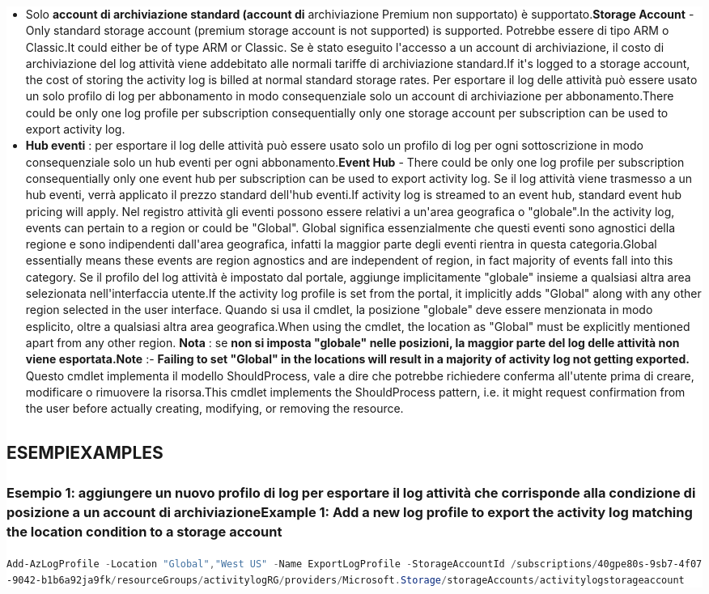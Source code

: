 - <span data-ttu-id="a78e9-108">Solo **account di archiviazione standard (account di** archiviazione Premium non supportato) è supportato.</span><span class="sxs-lookup"><span data-stu-id="a78e9-108">**Storage Account** - Only standard storage account (premium storage account is not supported) is supported.</span></span> <span data-ttu-id="a78e9-109">Potrebbe essere di tipo ARM o Classic.</span><span class="sxs-lookup"><span data-stu-id="a78e9-109">It could either be of type ARM or Classic.</span></span> <span data-ttu-id="a78e9-110">Se è stato eseguito l'accesso a un account di archiviazione, il costo di archiviazione del log attività viene addebitato alle normali tariffe di archiviazione standard.</span><span class="sxs-lookup"><span data-stu-id="a78e9-110">If it's logged to a storage account, the cost of storing the activity log is billed at normal standard storage rates.</span></span> <span data-ttu-id="a78e9-111">Per esportare il log delle attività può essere usato un solo profilo di log per abbonamento in modo consequenziale solo un account di archiviazione per abbonamento.</span><span class="sxs-lookup"><span data-stu-id="a78e9-111">There could be only one log profile per subscription consequentially only one storage account per subscription can be used to export activity log.</span></span> 
- <span data-ttu-id="a78e9-112">**Hub eventi** : per esportare il log delle attività può essere usato solo un profilo di log per ogni sottoscrizione in modo consequenziale solo un hub eventi per ogni abbonamento.</span><span class="sxs-lookup"><span data-stu-id="a78e9-112">**Event Hub** - There could be only one log profile per subscription consequentially only one event hub per subscription can be used to export activity log.</span></span> <span data-ttu-id="a78e9-113">Se il log attività viene trasmesso a un hub eventi, verrà applicato il prezzo standard dell'hub eventi.</span><span class="sxs-lookup"><span data-stu-id="a78e9-113">If activity log is streamed to an event hub, standard event hub pricing will apply.</span></span> <span data-ttu-id="a78e9-114">Nel registro attività gli eventi possono essere relativi a un'area geografica o "globale".</span><span class="sxs-lookup"><span data-stu-id="a78e9-114">In the activity log, events can pertain to a region or could be "Global".</span></span> <span data-ttu-id="a78e9-115">Global significa essenzialmente che questi eventi sono agnostici della regione e sono indipendenti dall'area geografica, infatti la maggior parte degli eventi rientra in questa categoria.</span><span class="sxs-lookup"><span data-stu-id="a78e9-115">Global essentially means these events are region agnostics and are independent of region, in fact majority of events fall into this category.</span></span> <span data-ttu-id="a78e9-116">Se il profilo del log attività è impostato dal portale, aggiunge implicitamente "globale" insieme a qualsiasi altra area selezionata nell'interfaccia utente.</span><span class="sxs-lookup"><span data-stu-id="a78e9-116">If the activity log profile is set from the portal, it implicitly adds "Global" along with any other region selected in the user interface.</span></span> <span data-ttu-id="a78e9-117">Quando si usa il cmdlet, la posizione "globale" deve essere menzionata in modo esplicito, oltre a qualsiasi altra area geografica.</span><span class="sxs-lookup"><span data-stu-id="a78e9-117">When using the cmdlet, the location as "Global" must be explicitly mentioned apart from any other region.</span></span> 
<span data-ttu-id="a78e9-118">**Nota** : se **non si imposta "globale" nelle posizioni, la maggior parte del log delle attività non viene esportata.**</span><span class="sxs-lookup"><span data-stu-id="a78e9-118">**Note** :- **Failing to set "Global" in the locations will result in a majority of activity log not getting exported.**</span></span> <span data-ttu-id="a78e9-119">Questo cmdlet implementa il modello ShouldProcess, vale a dire che potrebbe richiedere conferma all'utente prima di creare, modificare o rimuovere la risorsa.</span><span class="sxs-lookup"><span data-stu-id="a78e9-119">This cmdlet implements the ShouldProcess pattern, i.e. it might request confirmation from the user before actually creating, modifying, or removing the resource.</span></span>

## <span data-ttu-id="a78e9-120">ESEMPI</span><span class="sxs-lookup"><span data-stu-id="a78e9-120">EXAMPLES</span></span>

### <span data-ttu-id="a78e9-121">Esempio 1: aggiungere un nuovo profilo di log per esportare il log attività che corrisponde alla condizione di posizione a un account di archiviazione</span><span class="sxs-lookup"><span data-stu-id="a78e9-121">Example 1: Add a new log profile to export the activity log matching the location condition to a storage account</span></span>
```powershell
Add-AzLogProfile -Location "Global","West US" -Name ExportLogProfile -StorageAccountId /subscriptions/40gpe80s-9sb7-4f07-9042-b1b6a92ja9fk/resourceGroups/activitylogRG/providers/Microsoft.Storage/storageAccounts/activitylogstorageaccount
```
